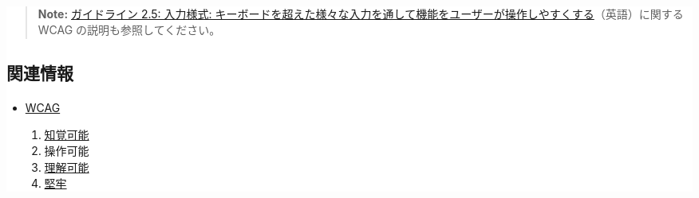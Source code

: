 > **Note:** [ガイドライン 2.5: 入力様式: キーボードを超えた様々な入力を通して機能をユーザーが操作しやすくする](https://www.w3.org/TR/WCAG21/#input-modalities)（英語）に関する WCAG の説明も参照してください。

## 関連情報

- [WCAG](/ja/docs/Web/Accessibility/Understanding_WCAG)

  1.  [知覚可能](/ja/docs/Web/Accessibility/Understanding_WCAG/Perceivable)
  2.  操作可能
  3.  [理解可能](/ja/docs/Web/Accessibility/Understanding_WCAG/Understandable)
  4.  [堅牢](/ja/docs/Web/Accessibility/Understanding_WCAG/Robust)

